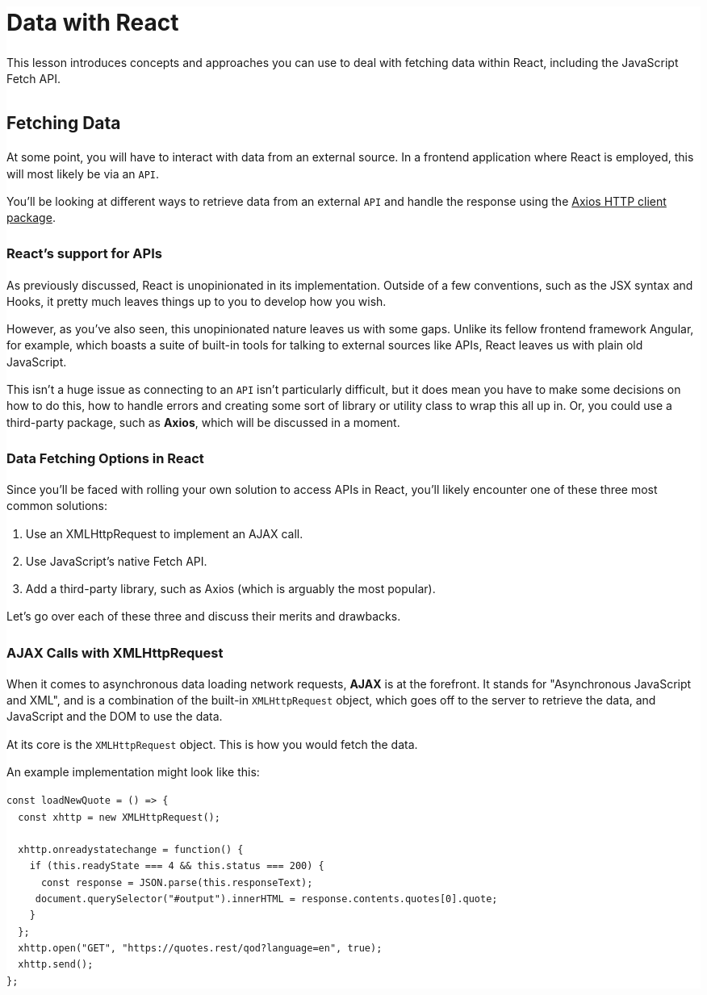 # Data with React

This lesson introduces concepts and approaches you can use to deal with fetching data within React, including the JavaScript Fetch API.

## Fetching Data

At some point, you will have to interact with data from an external source. In a frontend application where React is employed, this will most likely be via an `API`. 

You’ll be looking at different ways to retrieve data from an external `API` and handle the response using the [Axios HTTP client package](https://github.com/axios/axios). 

### React’s support for APIs

As previously discussed, React is unopinionated in its implementation. Outside of a few conventions, such as the JSX syntax and Hooks, it pretty much leaves things up to you to develop how you wish. 

However, as you’ve also seen, this unopinionated nature leaves us with some gaps. Unlike its fellow frontend framework Angular, for example, which boasts a suite of built-in tools for talking to external sources like APIs, React leaves us with plain old JavaScript. 

This isn’t a huge issue as connecting to an `API` isn’t particularly difficult, but it does mean you have to make some decisions on how to do this, how to handle errors and creating some sort of library or utility class to wrap this all up in. Or, you could use a third-party package, such as **Axios**, which will be discussed in a moment.

### Data Fetching Options in React

Since you’ll be faced with rolling your own solution to access APIs in React, you’ll likely encounter one of these three most common solutions:

1. Use an XMLHttpRequest to implement an AJAX call.

2. Use JavaScript’s native Fetch API.

3. Add a third-party library, such as Axios (which is arguably the most popular).

Let’s go over each of these three and discuss their merits and drawbacks.

### AJAX Calls with XMLHttpRequest

When it comes to asynchronous data loading network requests, **AJAX** is at the forefront. It stands for "Asynchronous JavaScript and XML", and is a combination of the built-in `XMLHttpRequest` object, which goes off to the server to retrieve the data, and JavaScript and the DOM to use the data.

At its core is the `XMLHttpRequest` object. This is how you would fetch the data. 

An example implementation might look like this:

```
const loadNewQuote = () => {
  const xhttp = new XMLHttpRequest();
  
  xhttp.onreadystatechange = function() {
    if (this.readyState === 4 && this.status === 200) {
      const response = JSON.parse(this.responseText);
     document.querySelector("#output").innerHTML = response.contents.quotes[0].quote;
    }
  };
  xhttp.open("GET", "https://quotes.rest/qod?language=en", true);
  xhttp.send();
};
```
